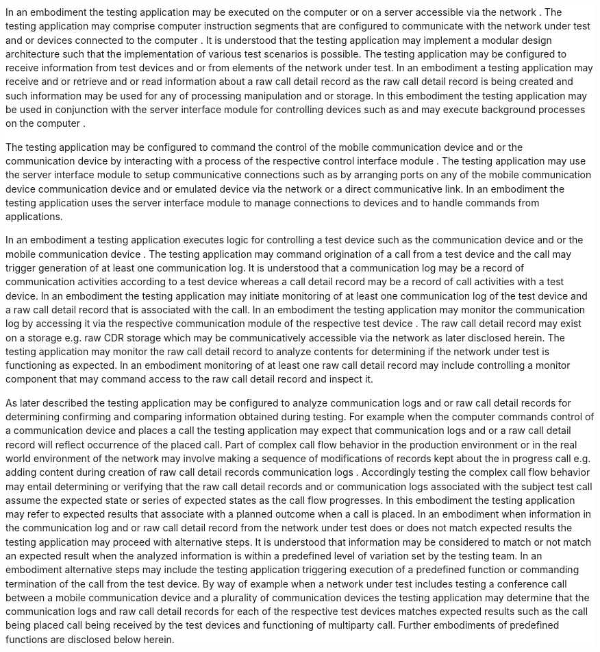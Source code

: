 In an embodiment the testing application may be executed on the computer or on a server accessible via the network . The testing application may comprise computer instruction segments that are configured to communicate with the network under test and or devices connected to the computer . It is understood that the testing application may implement a modular design architecture such that the implementation of various test scenarios is possible. The testing application may be configured to receive information from test devices and or from elements of the network under test. In an embodiment a testing application may receive and or retrieve and or read information about a raw call detail record as the raw call detail record is being created and such information may be used for any of processing manipulation and or storage. In this embodiment the testing application may be used in conjunction with the server interface module for controlling devices such as and may execute background processes on the computer .

The testing application may be configured to command the control of the mobile communication device and or the communication device by interacting with a process of the respective control interface module . The testing application may use the server interface module to setup communicative connections such as by arranging ports on any of the mobile communication device communication device and or emulated device via the network or a direct communicative link. In an embodiment the testing application uses the server interface module to manage connections to devices and to handle commands from applications.

In an embodiment a testing application executes logic for controlling a test device such as the communication device and or the mobile communication device . The testing application may command origination of a call from a test device and the call may trigger generation of at least one communication log. It is understood that a communication log may be a record of communication activities according to a test device whereas a call detail record may be a record of call activities with a test device. In an embodiment the testing application may initiate monitoring of at least one communication log of the test device and a raw call detail record that is associated with the call. In an embodiment the testing application may monitor the communication log by accessing it via the respective communication module of the respective test device . The raw call detail record may exist on a storage e.g. raw CDR storage which may be communicatively accessible via the network as later disclosed herein. The testing application may monitor the raw call detail record to analyze contents for determining if the network under test is functioning as expected. In an embodiment monitoring of at least one raw call detail record may include controlling a monitor component that may command access to the raw call detail record and inspect it.

As later described the testing application may be configured to analyze communication logs and or raw call detail records for determining confirming and comparing information obtained during testing. For example when the computer commands control of a communication device and places a call the testing application may expect that communication logs and or a raw call detail record will reflect occurrence of the placed call. Part of complex call flow behavior in the production environment or in the real world environment of the network may involve making a sequence of modifications of records kept about the in progress call e.g. adding content during creation of raw call detail records communication logs . Accordingly testing the complex call flow behavior may entail determining or verifying that the raw call detail records and or communication logs associated with the subject test call assume the expected state or series of expected states as the call flow progresses. In this embodiment the testing application may refer to expected results that associate with a planned outcome when a call is placed. In an embodiment when information in the communication log and or raw call detail record from the network under test does or does not match expected results the testing application may proceed with alternative steps. It is understood that information may be considered to match or not match an expected result when the analyzed information is within a predefined level of variation set by the testing team. In an embodiment alternative steps may include the testing application triggering execution of a predefined function or commanding termination of the call from the test device. By way of example when a network under test includes testing a conference call between a mobile communication device and a plurality of communication devices the testing application may determine that the communication logs and raw call detail records for each of the respective test devices matches expected results such as the call being placed call being received by the test devices and functioning of multiparty call. Further embodiments of predefined functions are disclosed below herein.
